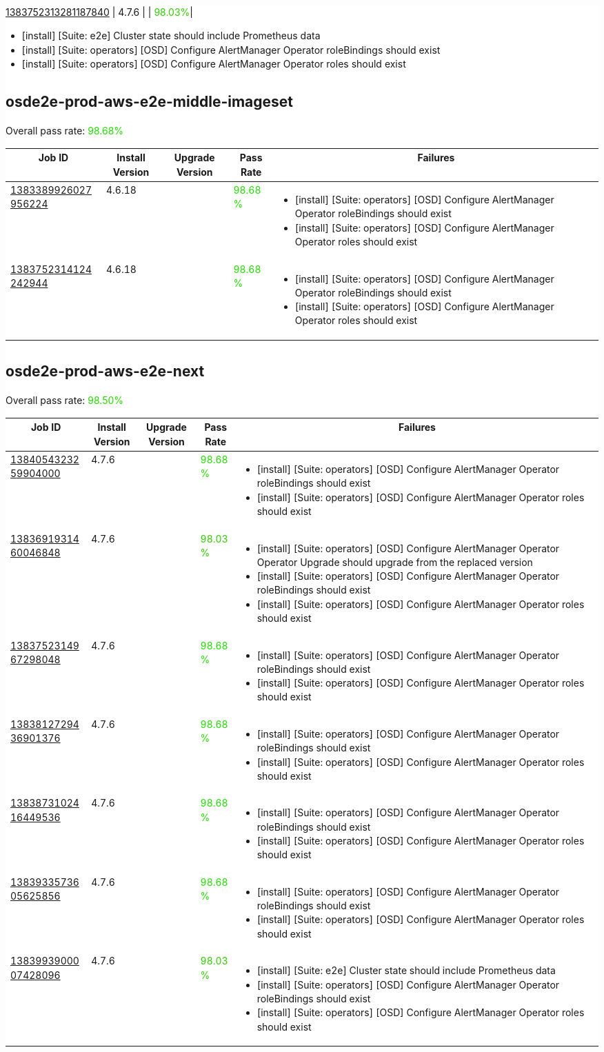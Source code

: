 [1383752313281187840](https://prow.ci.openshift.org/view/gs/origin-ci-test/logs/osde2e-prod-aws-e2e-default/1383752313281187840) | 4.7.6 |  | <span style="color:#33cc00;">98.03%</span>|<ul><li>[install] [Suite: e2e] Cluster state should include Prometheus data</li><li>[install] [Suite: operators] [OSD] Configure AlertManager Operator roleBindings should exist</li><li>[install] [Suite: operators] [OSD] Configure AlertManager Operator roles should exist</li></ul>



## osde2e-prod-aws-e2e-middle-imageset

Overall pass rate: <span style="color:#22dd00;">98.68%</span>

| Job ID | Install Version | Upgrade Version | Pass Rate | Failures |
|--------|-----------------|-----------------|-----------|----------|
[1383389926027956224](https://prow.ci.openshift.org/view/gs/origin-ci-test/logs/osde2e-prod-aws-e2e-middle-imageset/1383389926027956224) | 4.6.18 |  | <span style="color:#22dd00;">98.68%</span>|<ul><li>[install] [Suite: operators] [OSD] Configure AlertManager Operator roleBindings should exist</li><li>[install] [Suite: operators] [OSD] Configure AlertManager Operator roles should exist</li></ul>
[1383752314124242944](https://prow.ci.openshift.org/view/gs/origin-ci-test/logs/osde2e-prod-aws-e2e-middle-imageset/1383752314124242944) | 4.6.18 |  | <span style="color:#22dd00;">98.68%</span>|<ul><li>[install] [Suite: operators] [OSD] Configure AlertManager Operator roleBindings should exist</li><li>[install] [Suite: operators] [OSD] Configure AlertManager Operator roles should exist</li></ul>



## osde2e-prod-aws-e2e-next

Overall pass rate: <span style="color:#27d800;">98.50%</span>

| Job ID | Install Version | Upgrade Version | Pass Rate | Failures |
|--------|-----------------|-----------------|-----------|----------|
[1384054323259904000](https://prow.ci.openshift.org/view/gs/origin-ci-test/logs/osde2e-prod-aws-e2e-next/1384054323259904000) | 4.7.6 |  | <span style="color:#22dd00;">98.68%</span>|<ul><li>[install] [Suite: operators] [OSD] Configure AlertManager Operator roleBindings should exist</li><li>[install] [Suite: operators] [OSD] Configure AlertManager Operator roles should exist</li></ul>
[1383691931460046848](https://prow.ci.openshift.org/view/gs/origin-ci-test/logs/osde2e-prod-aws-e2e-next/1383691931460046848) | 4.7.6 |  | <span style="color:#33cc00;">98.03%</span>|<ul><li>[install] [Suite: operators] [OSD] Configure AlertManager Operator Operator Upgrade should upgrade from the replaced version</li><li>[install] [Suite: operators] [OSD] Configure AlertManager Operator roleBindings should exist</li><li>[install] [Suite: operators] [OSD] Configure AlertManager Operator roles should exist</li></ul>
[1383752314967298048](https://prow.ci.openshift.org/view/gs/origin-ci-test/logs/osde2e-prod-aws-e2e-next/1383752314967298048) | 4.7.6 |  | <span style="color:#22dd00;">98.68%</span>|<ul><li>[install] [Suite: operators] [OSD] Configure AlertManager Operator roleBindings should exist</li><li>[install] [Suite: operators] [OSD] Configure AlertManager Operator roles should exist</li></ul>
[1383812729436901376](https://prow.ci.openshift.org/view/gs/origin-ci-test/logs/osde2e-prod-aws-e2e-next/1383812729436901376) | 4.7.6 |  | <span style="color:#22dd00;">98.68%</span>|<ul><li>[install] [Suite: operators] [OSD] Configure AlertManager Operator roleBindings should exist</li><li>[install] [Suite: operators] [OSD] Configure AlertManager Operator roles should exist</li></ul>
[1383873102416449536](https://prow.ci.openshift.org/view/gs/origin-ci-test/logs/osde2e-prod-aws-e2e-next/1383873102416449536) | 4.7.6 |  | <span style="color:#22dd00;">98.68%</span>|<ul><li>[install] [Suite: operators] [OSD] Configure AlertManager Operator roleBindings should exist</li><li>[install] [Suite: operators] [OSD] Configure AlertManager Operator roles should exist</li></ul>
[1383933573605625856](https://prow.ci.openshift.org/view/gs/origin-ci-test/logs/osde2e-prod-aws-e2e-next/1383933573605625856) | 4.7.6 |  | <span style="color:#22dd00;">98.68%</span>|<ul><li>[install] [Suite: operators] [OSD] Configure AlertManager Operator roleBindings should exist</li><li>[install] [Suite: operators] [OSD] Configure AlertManager Operator roles should exist</li></ul>
[1383993900007428096](https://prow.ci.openshift.org/view/gs/origin-ci-test/logs/osde2e-prod-aws-e2e-next/1383993900007428096) | 4.7.6 |  | <span style="color:#33cc00;">98.03%</span>|<ul><li>[install] [Suite: e2e] Cluster state should include Prometheus data</li><li>[install] [Suite: operators] [OSD] Configure AlertManager Operator roleBindings should exist</li><li>[install] [Suite: operators] [OSD] Configure AlertManager Operator roles should exist</li></ul>

